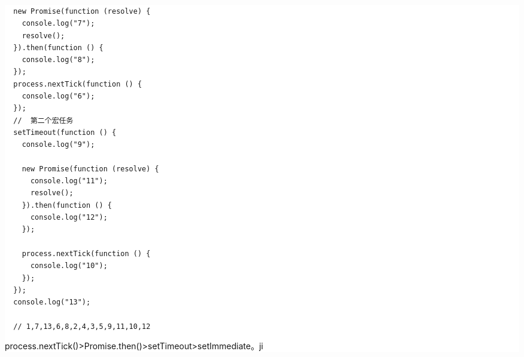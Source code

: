       new Promise(function (resolve) {
        console.log("7");
        resolve();
      }).then(function () {
        console.log("8");
      });
      process.nextTick(function () {
        console.log("6");
      });
      //  第二个宏任务
      setTimeout(function () {
        console.log("9");
    
        new Promise(function (resolve) {
          console.log("11");
          resolve();
        }).then(function () {
          console.log("12");
        });
    
        process.nextTick(function () {
          console.log("10");
        });
      });
      console.log("13");
    
      // 1,7,13,6,8,2,4,3,5,9,11,10,12

process.nextTick()>Promise.then()>setTimeout>setImmediate。ji
